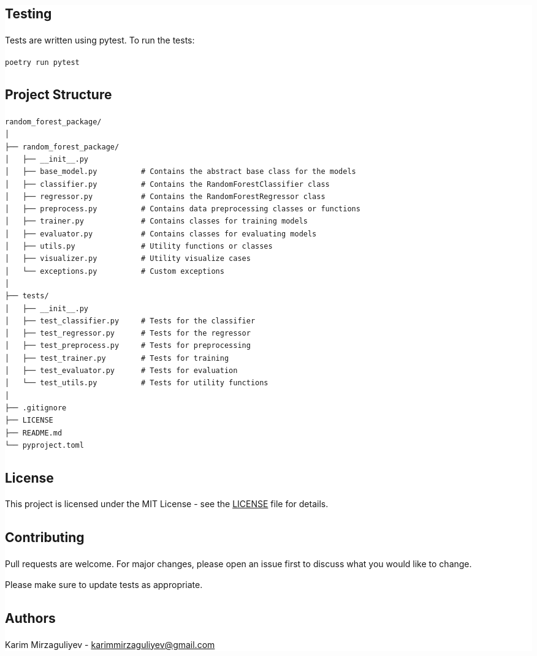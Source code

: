 ## Testing
Tests are written using pytest. To run the tests:

```sh
poetry run pytest
```

## Project Structure


```
random_forest_package/
│
├── random_forest_package/
│   ├── __init__.py
│   ├── base_model.py          # Contains the abstract base class for the models
│   ├── classifier.py          # Contains the RandomForestClassifier class
│   ├── regressor.py           # Contains the RandomForestRegressor class
│   ├── preprocess.py          # Contains data preprocessing classes or functions
│   ├── trainer.py             # Contains classes for training models
│   ├── evaluator.py           # Contains classes for evaluating models
│   ├── utils.py               # Utility functions or classes
│   ├── visualizer.py          # Utility visualize cases
│   └── exceptions.py          # Custom exceptions
│
├── tests/
│   ├── __init__.py
│   ├── test_classifier.py     # Tests for the classifier
│   ├── test_regressor.py      # Tests for the regressor
│   ├── test_preprocess.py     # Tests for preprocessing
│   ├── test_trainer.py        # Tests for training
│   ├── test_evaluator.py      # Tests for evaluation
│   └── test_utils.py          # Tests for utility functions
│
├── .gitignore
├── LICENSE
├── README.md
└── pyproject.toml

```

## License
This project is licensed under the MIT License - see the [LICENSE]() file for details.

## Contributing
Pull requests are welcome. For major changes, please open an issue first to discuss what you would like to change.

Please make sure to update tests as appropriate.

## Authors
Karim Mirzaguliyev - [karimmirzaguliyev@gmail.com](mailto:karimmirzaguliyev@gmail.com)